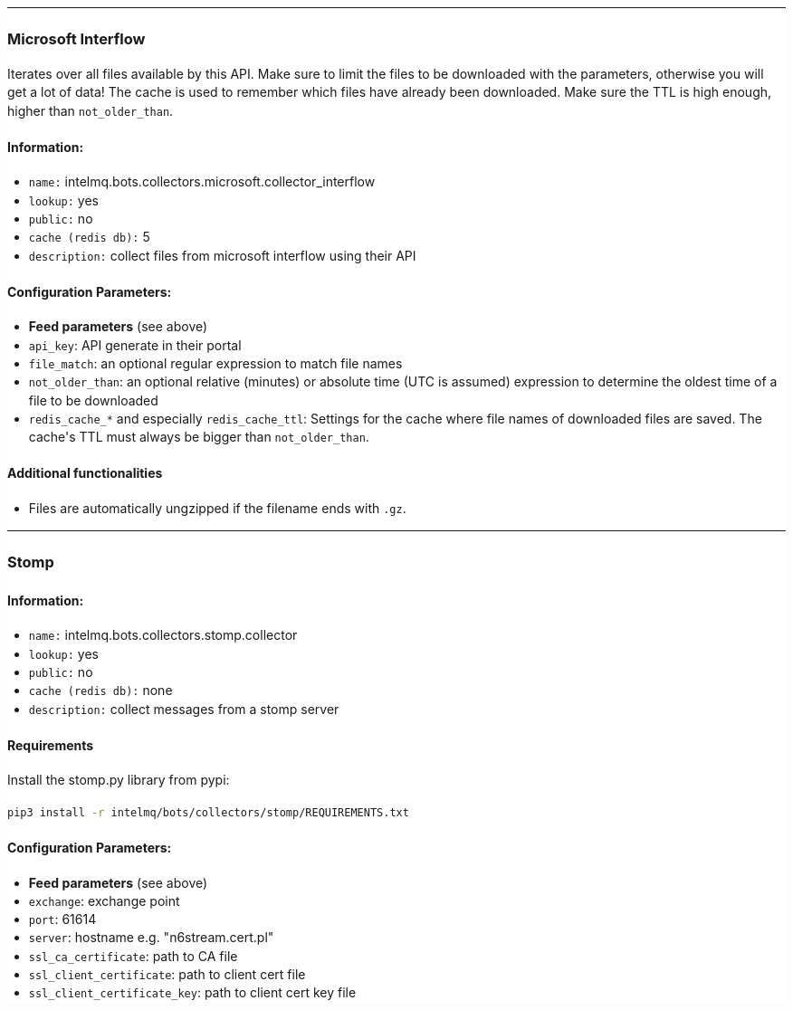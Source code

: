 * * *

### Microsoft Interflow

Iterates over all files available by this API. Make sure to limit the files to be downloaded with the parameters, otherwise you will get a lot of data!
The cache is used to remember which files have already been downloaded. Make sure the TTL is high enough, higher than `not_older_than`.

#### Information:
* `name:` intelmq.bots.collectors.microsoft.collector_interflow
* `lookup:` yes
* `public:` no
* `cache (redis db):` 5
* `description:` collect files from microsoft interflow using their API

#### Configuration Parameters:

* **Feed parameters** (see above)
* `api_key`: API generate in their portal
* `file_match`: an optional regular expression to match file names
* `not_older_than`: an optional relative (minutes) or absolute time (UTC is assumed) expression to determine the oldest time of a file to be downloaded
* `redis_cache_*` and especially `redis_cache_ttl`: Settings for the cache where file names of downloaded files are saved. The cache's TTL must always be bigger than `not_older_than`.

#### Additional functionalities

* Files are automatically ungzipped if the filename ends with `.gz`.

* * *

### Stomp

#### Information:
* `name:` intelmq.bots.collectors.stomp.collector
* `lookup:` yes
* `public:` no
* `cache (redis db):` none
* `description:` collect messages from a stomp server

#### Requirements

Install the stomp.py library from pypi:
```bash
pip3 install -r intelmq/bots/collectors/stomp/REQUIREMENTS.txt
```

#### Configuration Parameters:

* **Feed parameters** (see above)
* `exchange`: exchange point
* `port`: 61614
* `server`: hostname e.g. "n6stream.cert.pl"
* `ssl_ca_certificate`: path to CA file
* `ssl_client_certificate`: path to client cert file
* `ssl_client_certificate_key`: path to client cert key file
